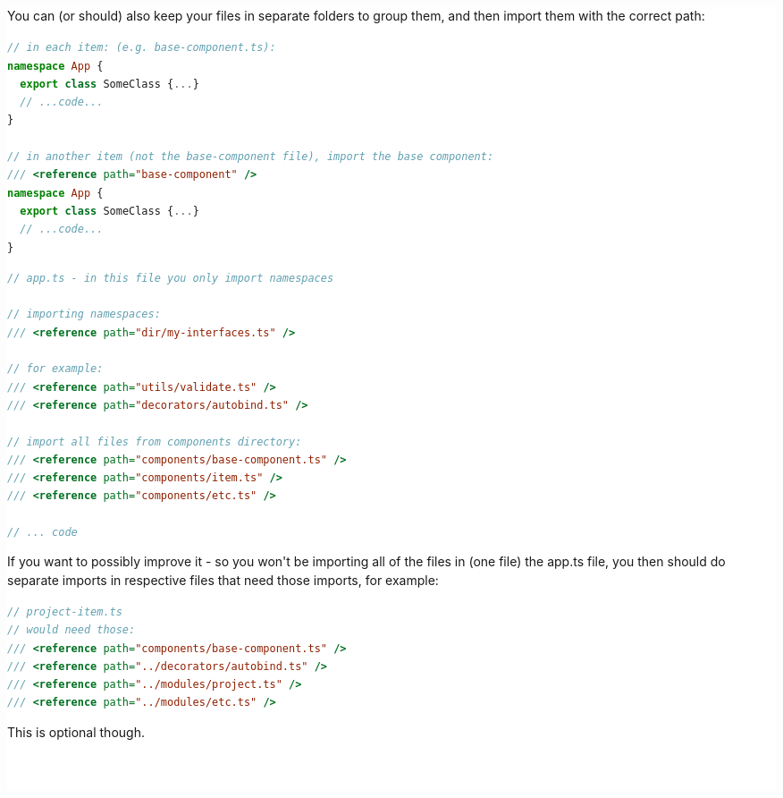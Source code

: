 You can (or should) also keep your files in separate folders to group them, and then import them with the correct path:

```ts
// in each item: (e.g. base-component.ts):
namespace App {
  export class SomeClass {...}
  // ...code...
}

// in another item (not the base-component file), import the base component:
/// <reference path="base-component" />
namespace App {
  export class SomeClass {...}
  // ...code...
}

```

```ts
// app.ts - in this file you only import namespaces

// importing namespaces:
/// <reference path="dir/my-interfaces.ts" />

// for example:
/// <reference path="utils/validate.ts" />
/// <reference path="decorators/autobind.ts" />

// import all files from components directory:
/// <reference path="components/base-component.ts" />
/// <reference path="components/item.ts" />
/// <reference path="components/etc.ts" />

// ... code
```

If you want to possibly improve it - so you won't be importing
all of the files in (one file) the app.ts file, you then
should do separate imports in respective files that need
those imports, for example:

```ts
// project-item.ts
// would need those:
/// <reference path="components/base-component.ts" />
/// <reference path="../decorators/autobind.ts" />
/// <reference path="../modules/project.ts" />
/// <reference path="../modules/etc.ts" />
```

This is optional though.

<br><br>
